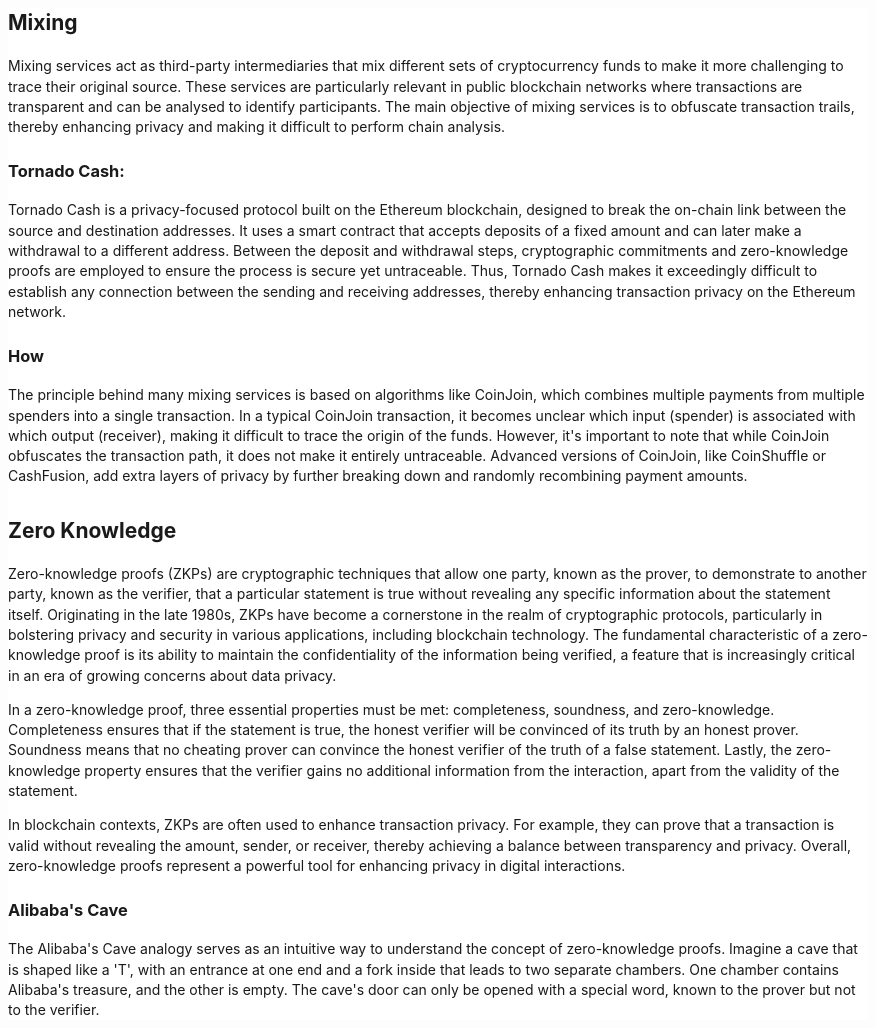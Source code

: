 ## Mixing
Mixing services act as third-party intermediaries that mix different sets of cryptocurrency funds to make it more challenging to trace their original source. These services are particularly relevant in public blockchain networks where transactions are transparent and can be analysed to identify participants. The main objective of mixing services is to obfuscate transaction trails, thereby enhancing privacy and making it difficult to perform chain analysis.

### Tornado Cash:
Tornado Cash is a privacy-focused protocol built on the Ethereum blockchain, designed to break the on-chain link between the source and destination addresses. It uses a smart contract that accepts deposits of a fixed amount and can later make a withdrawal to a different address. Between the deposit and withdrawal steps, cryptographic commitments and zero-knowledge proofs are employed to ensure the process is secure yet untraceable. Thus, Tornado Cash makes it exceedingly difficult to establish any connection between the sending and receiving addresses, thereby enhancing transaction privacy on the Ethereum network.

### How
The principle behind many mixing services is based on algorithms like CoinJoin, which combines multiple payments from multiple spenders into a single transaction. In a typical CoinJoin transaction, it becomes unclear which input (spender) is associated with which output (receiver), making it difficult to trace the origin of the funds. However, it's important to note that while CoinJoin obfuscates the transaction path, it does not make it entirely untraceable. Advanced versions of CoinJoin, like CoinShuffle or CashFusion, add extra layers of privacy by further breaking down and randomly recombining payment amounts.

## Zero Knowledge
Zero-knowledge proofs (ZKPs) are cryptographic techniques that allow one party, known as the prover, to demonstrate to another party, known as the verifier, that a particular statement is true without revealing any specific information about the statement itself. Originating in the late 1980s, ZKPs have become a cornerstone in the realm of cryptographic protocols, particularly in bolstering privacy and security in various applications, including blockchain technology. The fundamental characteristic of a zero-knowledge proof is its ability to maintain the confidentiality of the information being verified, a feature that is increasingly critical in an era of growing concerns about data privacy.

In a zero-knowledge proof, three essential properties must be met: completeness, soundness, and zero-knowledge. Completeness ensures that if the statement is true, the honest verifier will be convinced of its truth by an honest prover. Soundness means that no cheating prover can convince the honest verifier of the truth of a false statement. Lastly, the zero-knowledge property ensures that the verifier gains no additional information from the interaction, apart from the validity of the statement.

In blockchain contexts, ZKPs are often used to enhance transaction privacy. For example, they can prove that a transaction is valid without revealing the amount, sender, or receiver, thereby achieving a balance between transparency and privacy. Overall, zero-knowledge proofs represent a powerful tool for enhancing privacy in digital interactions.

### Alibaba's Cave
The Alibaba's Cave analogy serves as an intuitive way to understand the concept of zero-knowledge proofs. Imagine a cave that is shaped like a 'T', with an entrance at one end and a fork inside that leads to two separate chambers. One chamber contains Alibaba's treasure, and the other is empty. The cave's door can only be opened with a special word, known to the prover but not to the verifier.
